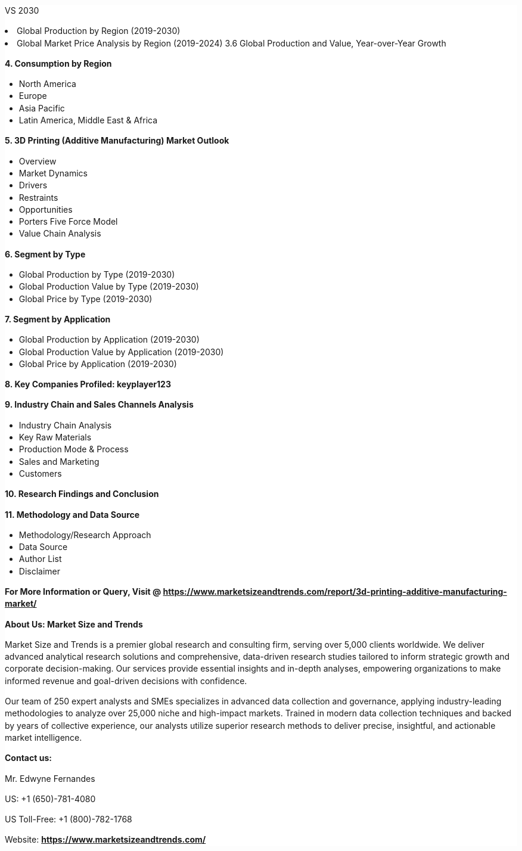 VS 2030</li><li>Global Production by Region (2019-2030)</li><li>Global Market Price Analysis by Region (2019-2024) 3.6 Global Production and Value, Year-over-Year Growth</li></ul><p><strong>4. Consumption by Region</strong></p><ul><li>North America</li><li>Europe</li><li>Asia Pacific</li><li>Latin America, Middle East &amp; Africa</li></ul><p><strong>5. 3D Printing (Additive Manufacturing) Market Outlook</strong></p><ul><li>Overview</li><li>Market Dynamics</li><li>Drivers</li><li>Restraints</li><li>Opportunities</li><li>Porters Five Force Model</li><li>Value Chain Analysis&nbsp;</li></ul><p><strong>6. Segment by Type</strong></p><ul><li>Global Production by Type (2019-2030)</li><li>Global Production Value by Type (2019-2030)</li><li>Global Price by Type (2019-2030)</li></ul><p><strong>7. Segment by Application</strong></p><ul><li>Global Production by Application (2019-2030)</li><li>Global Production Value by Application (2019-2030)</li><li>Global Price by Application (2019-2030)</li></ul><p><strong>8. Key Companies Profiled: keyplayer123</strong></p><p><strong>9. Industry Chain and Sales Channels Analysis</strong></p><ul><li>Industry Chain Analysis</li><li>Key Raw Materials</li><li>Production Mode &amp; Process</li><li>Sales and Marketing</li><li>Customers</li></ul><p><strong>10. Research Findings and Conclusion</strong></p><p><strong>11. Methodology and Data Source</strong></p><ul><li>Methodology/Research Approach</li><li>Data Source</li><li>Author List</li><li>Disclaimer</li></ul></p><p><strong>For More Information or Query, Visit @ <a href="https://www.marketsizeandtrends.com/report/3d-printing-additive-manufacturing-market/">https://www.marketsizeandtrends.com/report/3d-printing-additive-manufacturing-market/</a></strong></p><p><strong>About Us: Market Size and Trends</strong></p><p>Market Size and Trends is a premier global research and consulting firm, serving over 5,000 clients worldwide. We deliver advanced analytical research solutions and comprehensive, data-driven research studies tailored to inform strategic growth and corporate decision-making. Our services provide essential insights and in-depth analyses, empowering organizations to make informed revenue and goal-driven decisions with confidence.</p><p>Our team of 250 expert analysts and SMEs specializes in advanced data collection and governance, applying industry-leading methodologies to analyze over 25,000 niche and high-impact markets. Trained in modern data collection techniques and backed by years of collective experience, our analysts utilize superior research methods to deliver precise, insightful, and actionable market intelligence.</p><p><strong>Contact us:</strong></p><p>Mr. Edwyne Fernandes</p><p>US: +1 (650)-781-4080</p><p>US Toll-Free: +1 (800)-782-1768</p><p>Website: <strong><a href="https://www.marketsizeandtrends.com/">https://www.marketsizeandtrends.com/</a></strong></p>
